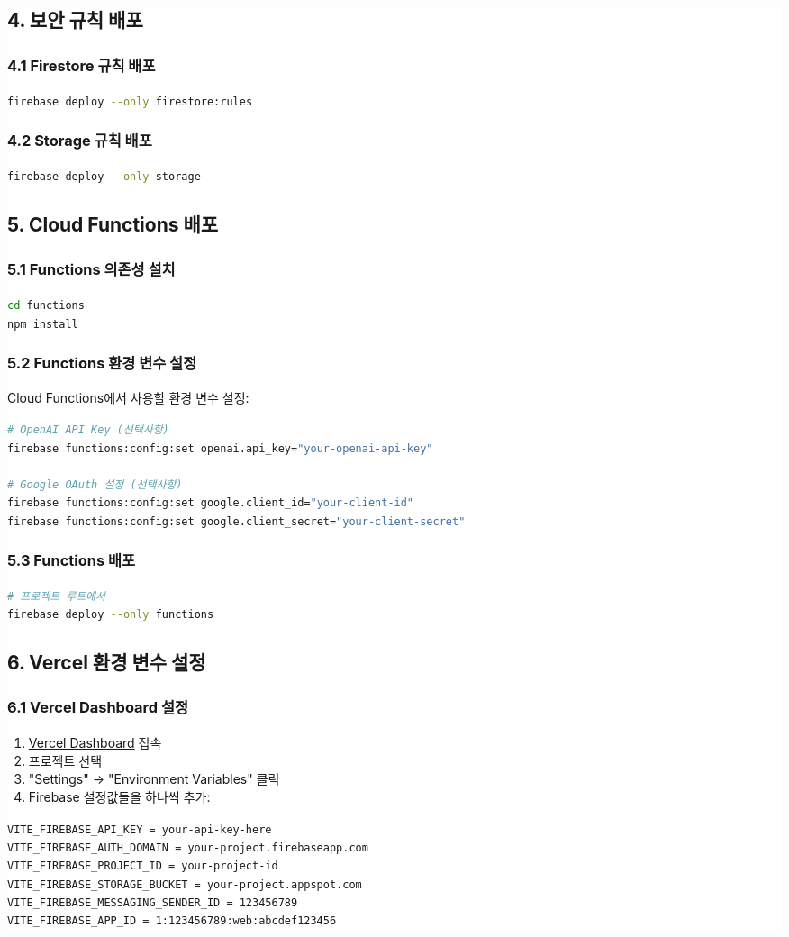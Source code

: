 ## 4. 보안 규칙 배포

### 4.1 Firestore 규칙 배포
```bash
firebase deploy --only firestore:rules
```

### 4.2 Storage 규칙 배포
```bash
firebase deploy --only storage
```

## 5. Cloud Functions 배포

### 5.1 Functions 의존성 설치
```bash
cd functions
npm install
```

### 5.2 Functions 환경 변수 설정
Cloud Functions에서 사용할 환경 변수 설정:
```bash
# OpenAI API Key (선택사항)
firebase functions:config:set openai.api_key="your-openai-api-key"

# Google OAuth 설정 (선택사항)
firebase functions:config:set google.client_id="your-client-id"
firebase functions:config:set google.client_secret="your-client-secret"
```

### 5.3 Functions 배포
```bash
# 프로젝트 루트에서
firebase deploy --only functions
```

## 6. Vercel 환경 변수 설정

### 6.1 Vercel Dashboard 설정
1. [Vercel Dashboard](https://vercel.com/dashboard) 접속
2. 프로젝트 선택
3. "Settings" → "Environment Variables" 클릭
4. Firebase 설정값들을 하나씩 추가:

```
VITE_FIREBASE_API_KEY = your-api-key-here
VITE_FIREBASE_AUTH_DOMAIN = your-project.firebaseapp.com
VITE_FIREBASE_PROJECT_ID = your-project-id
VITE_FIREBASE_STORAGE_BUCKET = your-project.appspot.com
VITE_FIREBASE_MESSAGING_SENDER_ID = 123456789
VITE_FIREBASE_APP_ID = 1:123456789:web:abcdef123456
```
